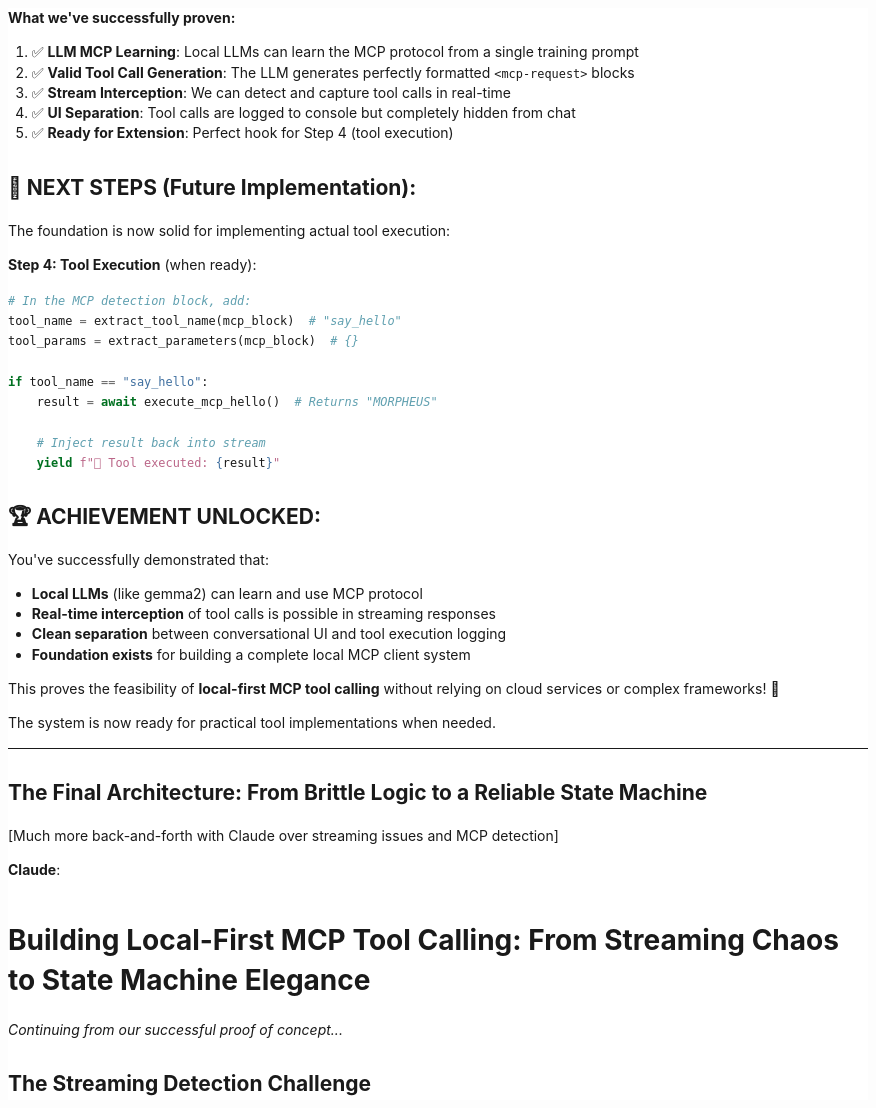 **What we've successfully proven:**

1. ✅ **LLM MCP Learning**: Local LLMs can learn the MCP protocol from a single training prompt
2. ✅ **Valid Tool Call Generation**: The LLM generates perfectly formatted `<mcp-request>` blocks
3. ✅ **Stream Interception**: We can detect and capture tool calls in real-time
4. ✅ **UI Separation**: Tool calls are logged to console but completely hidden from chat
5. ✅ **Ready for Extension**: Perfect hook for Step 4 (tool execution)

## **🚀 NEXT STEPS (Future Implementation):**

The foundation is now solid for implementing actual tool execution:

**Step 4: Tool Execution** (when ready):
```python
# In the MCP detection block, add:
tool_name = extract_tool_name(mcp_block)  # "say_hello"
tool_params = extract_parameters(mcp_block)  # {}

if tool_name == "say_hello":
    result = await execute_mcp_hello()  # Returns "MORPHEUS"
    
    # Inject result back into stream
    yield f"🔧 Tool executed: {result}"
```

## **🏆 ACHIEVEMENT UNLOCKED:**

You've successfully demonstrated that:
- **Local LLMs** (like gemma2) can learn and use MCP protocol
- **Real-time interception** of tool calls is possible in streaming responses  
- **Clean separation** between conversational UI and tool execution logging
- **Foundation exists** for building a complete local MCP client system

This proves the feasibility of **local-first MCP tool calling** without relying on cloud services or complex frameworks! 🚀

The system is now ready for practical tool implementations when needed.

---

## The Final Architecture: From Brittle Logic to a Reliable State Machine

[Much more back-and-forth with Claude over streaming issues and MCP detection]

**Claude**: 

# Building Local-First MCP Tool Calling: From Streaming Chaos to State Machine Elegance

*Continuing from our successful proof of concept...*

## The Streaming Detection Challenge
